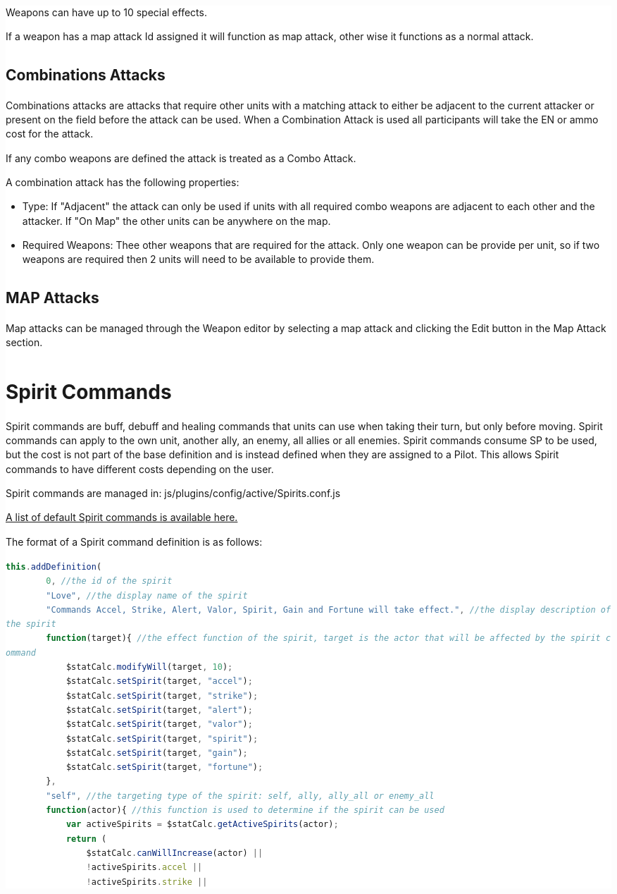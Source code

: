 Weapons can have up to 10 special effects.

If a weapon has a map attack Id assigned it will function as map attack, other wise it functions as a normal attack.

## Combinations Attacks

Combinations attacks are attacks that require other units with a matching attack to either be adjacent to the current attacker or present on the field before the attack can be used. When a Combination Attack is used all participants will take the EN or ammo cost for the attack.

If any combo weapons are defined the attack is treated as a Combo Attack.

A combination attack has the following properties:

* Type: If "Adjacent" the attack can only be used if units with all required combo weapons are adjacent to each other and the attacker. If "On Map" the other units can be anywhere on the map.<br>

* Required Weapons: Thee other weapons that are required for the attack. Only one weapon can be provide per unit, so if two weapons are required then 2 units will need to be available to provide them.

## MAP Attacks

Map attacks can be managed through the Weapon editor by selecting a map attack and clicking the Edit button in the Map Attack section.


# Spirit Commands

Spirit commands are buff, debuff and healing commands that units can use when taking their turn, but only before moving. Spirit commands can apply to the own unit, another ally, an enemy, all allies or all enemies. Spirit commands consume SP to be used, but the cost is not part of the base definition and is instead defined when they are assigned to a Pilot. This allows Spirit commands to have different costs depending on the user.

Spirit commands are managed in: js/plugins/config/active/Spirits.conf.js

[A list of default Spirit commands is available here.](default_spirits.md)


The format of a Spirit command definition is as follows:

```javascript
this.addDefinition(
		0, //the id of the spirit
		"Love", //the display name of the spirit
		"Commands Accel, Strike, Alert, Valor, Spirit, Gain and Fortune will take effect.", //the display description of the spirit
		function(target){ //the effect function of the spirit, target is the actor that will be affected by the spirit command
			$statCalc.modifyWill(target, 10);
			$statCalc.setSpirit(target, "accel");
			$statCalc.setSpirit(target, "strike");
			$statCalc.setSpirit(target, "alert");
			$statCalc.setSpirit(target, "valor");
			$statCalc.setSpirit(target, "spirit");
			$statCalc.setSpirit(target, "gain");
			$statCalc.setSpirit(target, "fortune");
		},
		"self", //the targeting type of the spirit: self, ally, ally_all or enemy_all
		function(actor){ //this function is used to determine if the spirit can be used
			var activeSpirits = $statCalc.getActiveSpirits(actor);
			return ( 
				$statCalc.canWillIncrease(actor) ||
				!activeSpirits.accel ||
				!activeSpirits.strike ||

```